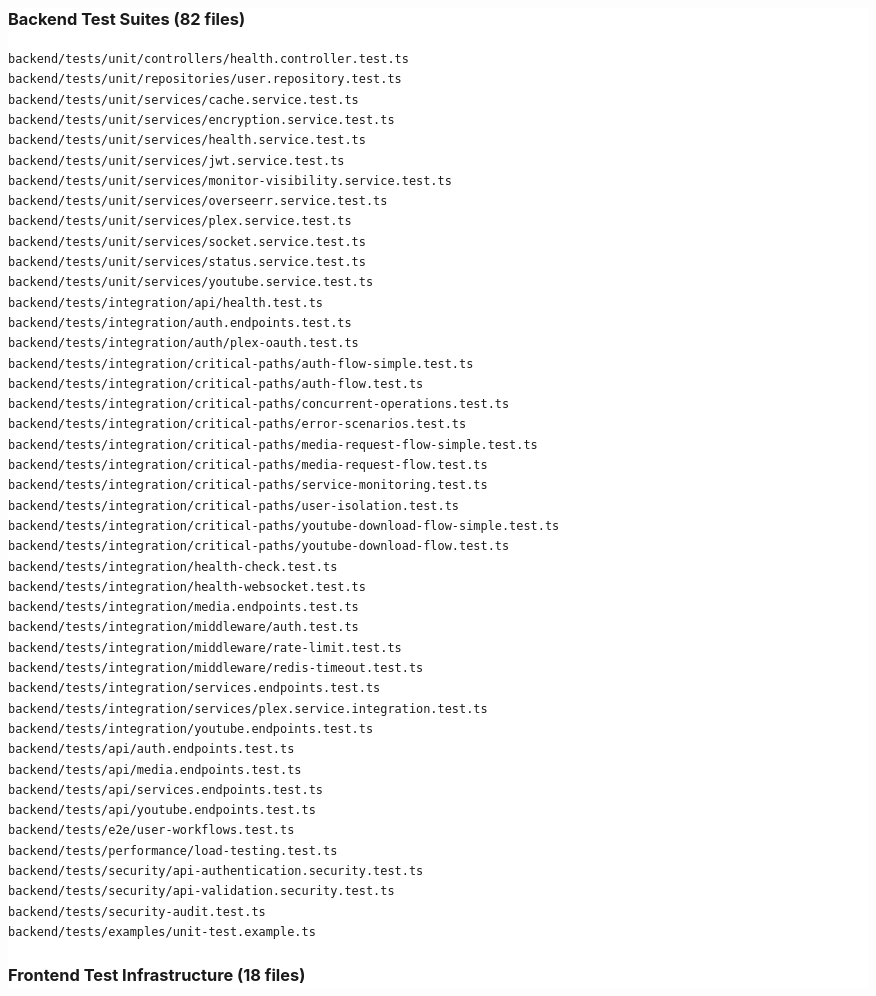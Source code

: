 ### Backend Test Suites (82 files)

```
backend/tests/unit/controllers/health.controller.test.ts
backend/tests/unit/repositories/user.repository.test.ts
backend/tests/unit/services/cache.service.test.ts
backend/tests/unit/services/encryption.service.test.ts
backend/tests/unit/services/health.service.test.ts
backend/tests/unit/services/jwt.service.test.ts
backend/tests/unit/services/monitor-visibility.service.test.ts
backend/tests/unit/services/overseerr.service.test.ts
backend/tests/unit/services/plex.service.test.ts
backend/tests/unit/services/socket.service.test.ts
backend/tests/unit/services/status.service.test.ts
backend/tests/unit/services/youtube.service.test.ts
backend/tests/integration/api/health.test.ts
backend/tests/integration/auth.endpoints.test.ts
backend/tests/integration/auth/plex-oauth.test.ts
backend/tests/integration/critical-paths/auth-flow-simple.test.ts
backend/tests/integration/critical-paths/auth-flow.test.ts
backend/tests/integration/critical-paths/concurrent-operations.test.ts
backend/tests/integration/critical-paths/error-scenarios.test.ts
backend/tests/integration/critical-paths/media-request-flow-simple.test.ts
backend/tests/integration/critical-paths/media-request-flow.test.ts
backend/tests/integration/critical-paths/service-monitoring.test.ts
backend/tests/integration/critical-paths/user-isolation.test.ts
backend/tests/integration/critical-paths/youtube-download-flow-simple.test.ts
backend/tests/integration/critical-paths/youtube-download-flow.test.ts
backend/tests/integration/health-check.test.ts
backend/tests/integration/health-websocket.test.ts
backend/tests/integration/media.endpoints.test.ts
backend/tests/integration/middleware/auth.test.ts
backend/tests/integration/middleware/rate-limit.test.ts
backend/tests/integration/middleware/redis-timeout.test.ts
backend/tests/integration/services.endpoints.test.ts
backend/tests/integration/services/plex.service.integration.test.ts
backend/tests/integration/youtube.endpoints.test.ts
backend/tests/api/auth.endpoints.test.ts
backend/tests/api/media.endpoints.test.ts
backend/tests/api/services.endpoints.test.ts
backend/tests/api/youtube.endpoints.test.ts
backend/tests/e2e/user-workflows.test.ts
backend/tests/performance/load-testing.test.ts
backend/tests/security/api-authentication.security.test.ts
backend/tests/security/api-validation.security.test.ts
backend/tests/security-audit.test.ts
backend/tests/examples/unit-test.example.ts
```

### Frontend Test Infrastructure (18 files)
